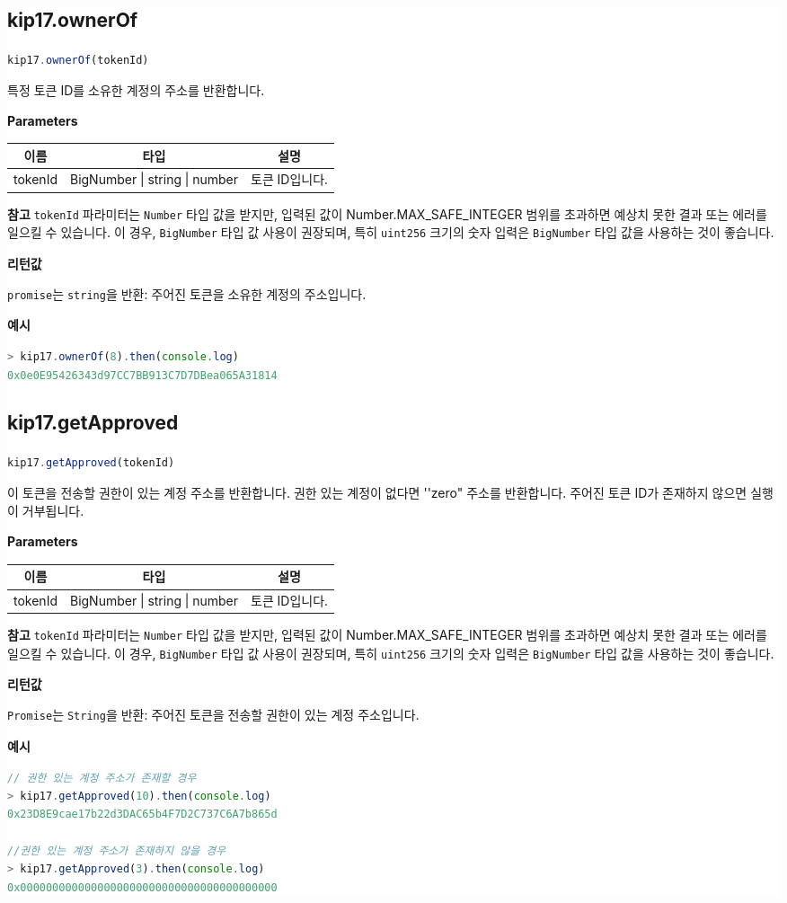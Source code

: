 
## kip17.ownerOf <a id="kip17-ownerof"></a>

```javascript
kip17.ownerOf(tokenId)
```
특정 토큰 ID를 소유한 계정의 주소를 반환합니다.

**Parameters**

| 이름      | 타입                                    | 설명        |
| ------- | ------------------------------------- | --------- |
| tokenId | BigNumber &#124; string &#124; number | 토큰 ID입니다. |

**참고** `tokenId` 파라미터는 `Number` 타입 값을 받지만, 입력된 값이 Number.MAX_SAFE_INTEGER 범위를 초과하면 예상치 못한 결과 또는 에러를 일으킬 수 있습니다. 이 경우, `BigNumber` 타입 값 사용이 권장되며, 특히 `uint256` 크기의 숫자 입력은 `BigNumber` 타입 값을 사용하는 것이 좋습니다.

**리턴값**

`promise`는 `string`을 반환: 주어진 토큰을 소유한 계정의 주소입니다.

**예시**

```javascript
> kip17.ownerOf(8).then(console.log)
0x0e0E95426343d97CC7BB913C7D7DBea065A31814
```


## kip17.getApproved <a id="kip17-getapproved"></a>

```javascript
kip17.getApproved(tokenId)
```
이 토큰을 전송할 권한이 있는 계정 주소를 반환합니다. 권한 있는 계정이 없다면 ''zero" 주소를 반환합니다. 주어진 토큰 ID가 존재하지 않으면 실행이 거부됩니다.

**Parameters**

| 이름      | 타입                                    | 설명        |
| ------- | ------------------------------------- | --------- |
| tokenId | BigNumber &#124; string &#124; number | 토큰 ID입니다. |

**참고** `tokenId` 파라미터는 `Number` 타입 값을 받지만, 입력된 값이 Number.MAX_SAFE_INTEGER 범위를 초과하면 예상치 못한 결과 또는 에러를 일으킬 수 있습니다. 이 경우, `BigNumber` 타입 값 사용이 권장되며, 특히 `uint256` 크기의 숫자 입력은 `BigNumber` 타입 값을 사용하는 것이 좋습니다.

**리턴값**

`Promise`는 `String`을 반환: 주어진 토큰을 전송할 권한이 있는 계정 주소입니다.

**예시**

```javascript
// 권한 있는 계정 주소가 존재할 경우
> kip17.getApproved(10).then(console.log)
0x23D8E9cae17b22d3DAC65b4F7D2C737C6A7b865d

//권한 있는 계정 주소가 존재하지 않을 경우
> kip17.getApproved(3).then(console.log)
0x0000000000000000000000000000000000000000
```
